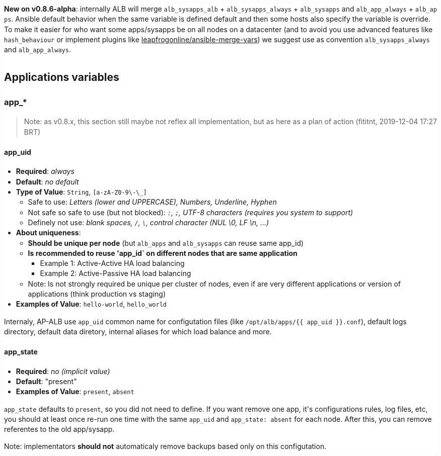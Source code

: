 **New on v0.8.6-alpha**: internally ALB will merge `alb_sysapps_alb` +
`alb_sysapps_always` + `alb_sysapps` and `alb_app_always` + `alb_apps`. Ansible
default behavior when the same variable is defined default and then some hosts
also specify the variable is override. To make it easier for who want some
apps/sysapps be on all nodes on a datacenter (and to avoid you use advanced
features like `hash_behaviour` or implement plugins like
[leapfrogonline/ansible-merge-vars](https://github.com/leapfrogonline/ansible-merge-vars))
we suggest use as convention  `alb_sysapps_always` and `alb_app_always`.


## Applications variables

### app_*

> Note: as v0.8.x, this section still maybe not reflex all implementation, but
> as here as a plan of action (fititnt, 2019-12-04 17:27 BRT)

#### app_uid
- **Required**: _always_
- **Default**: _no default_
- **Type of Value**: `String`, `[a-zA-Z0-9\-\_]`
  - Safe to use: _Letters (lower and UPPERCASE), Numbers, Underline, Hyphen_
  - Not safe so safe to use (but not blocked): _`:`, `;`, UTF-8 characters (requires you system to support)_
  - Definely not use: _blank spaces, `/`, `\`, control character (NUL \0, LF \n, ...)_
- **About uniqueness**:
  - **Should be unique per node** (but `alb_apps` and `alb_sysapps` can reuse same app_id)
  - **Is recommended to reuse 'app_id` on different nodes that are same
    application**
    - Example 1: Active-Active HA load balancing
    - Example 2: Active-Passive HA load balancing
  -  Note: Is not strongly required be unique per cluster of nodes, even if are very
     different applications or version of applications (think production vs
     staging)
- **Examples of Value**: `hello-world`, `hello_world`

Internaly, AP-ALB use `app_uid` common name for configutation files (like
`/opt/alb/apps/{{ app_uid }}.conf`), default logs directory, default data
diretory, internal aliases for which load balance and more.

#### app_state
- **Required**: _no (implicit value)_
- **Default**: "present"
- **Examples of Value**: `present`, `absent`

`app_state` defaults to `present`, so you did not need to define. If you want
remove one app, it's configurations rules, log files, etc, you should at least
once re-run one time with the same `app_uid` and `app_state: absent` for each
node. After this, you can remove referentes to the old app/sysapp.

Note: implementators **should not** automaticaly remove backups based only on
this configutation.
